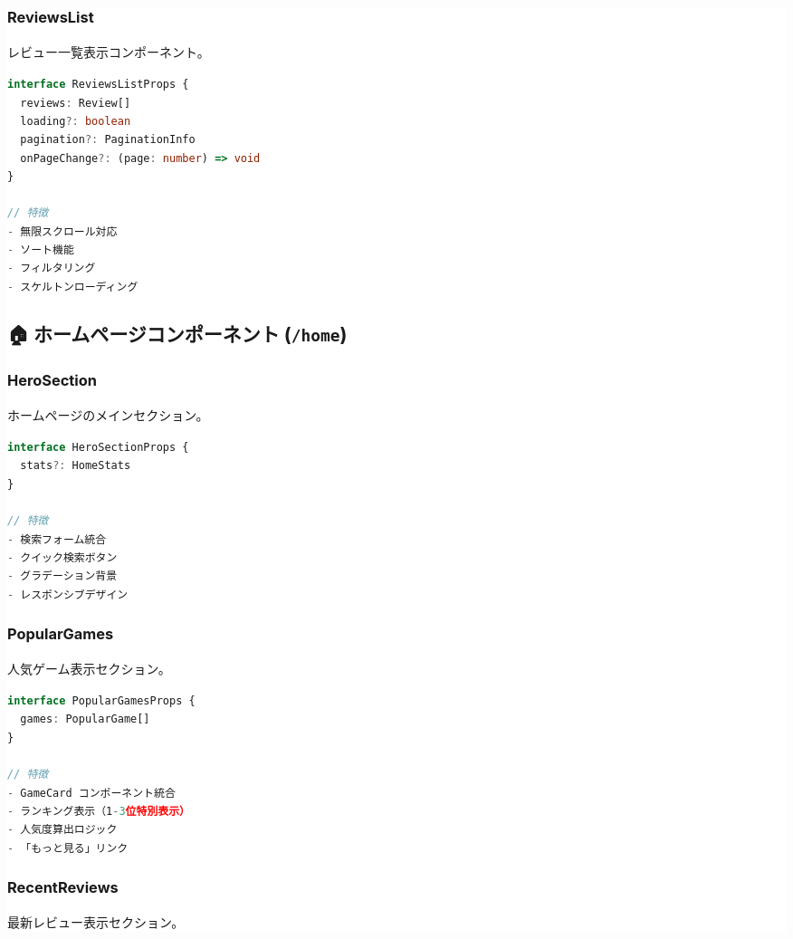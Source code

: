 ### ReviewsList
レビュー一覧表示コンポーネント。

```typescript
interface ReviewsListProps {
  reviews: Review[]
  loading?: boolean
  pagination?: PaginationInfo
  onPageChange?: (page: number) => void
}

// 特徴
- 無限スクロール対応
- ソート機能
- フィルタリング
- スケルトンローディング
```

## 🏠 ホームページコンポーネント (`/home`)

### HeroSection
ホームページのメインセクション。

```typescript
interface HeroSectionProps {
  stats?: HomeStats
}

// 特徴
- 検索フォーム統合
- クイック検索ボタン
- グラデーション背景
- レスポンシブデザイン
```

### PopularGames
人気ゲーム表示セクション。

```typescript
interface PopularGamesProps {
  games: PopularGame[]
}

// 特徴
- GameCard コンポーネント統合
- ランキング表示（1-3位特別表示）
- 人気度算出ロジック
- 「もっと見る」リンク
```

### RecentReviews
最新レビュー表示セクション。
